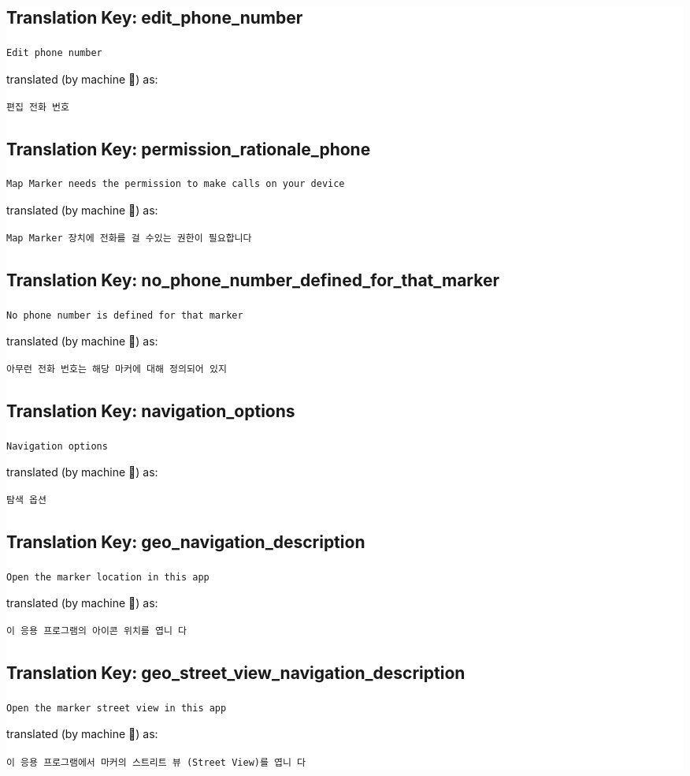 
## Translation Key: edit_phone_number
```
Edit phone number
```
translated (by machine 🤖) as:
```
편집 전화 번호
```


## Translation Key: permission_rationale_phone
```
Map Marker needs the permission to make calls on your device
```
translated (by machine 🤖) as:
```
Map Marker 장치에 전화를 걸 수있는 권한이 필요합니다
```


## Translation Key: no_phone_number_defined_for_that_marker
```
No phone number is defined for that marker
```
translated (by machine 🤖) as:
```
아무런 전화 번호는 해당 마커에 대해 정의되어 있지
```


## Translation Key: navigation_options
```
Navigation options
```
translated (by machine 🤖) as:
```
탐색 옵션
```


## Translation Key: geo_navigation_description
```
Open the marker location in this app
```
translated (by machine 🤖) as:
```
이 응용 프로그램의 아이콘 위치를 엽니 다
```


## Translation Key: geo_street_view_navigation_description
```
Open the marker street view in this app
```
translated (by machine 🤖) as:
```
이 응용 프로그램에서 마커의 스트리트 뷰 (Street View)를 엽니 다
```
